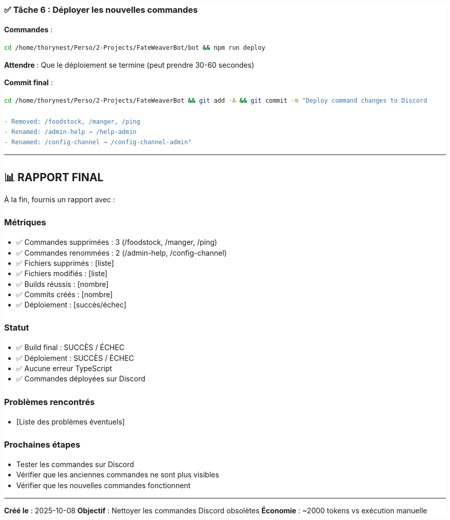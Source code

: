 
### ✅ Tâche 6 : Déployer les nouvelles commandes

**Commandes** :
```bash
cd /home/thorynest/Perso/2-Projects/FateWeaverBot/bot && npm run deploy
```

**Attendre** : Que le déploiement se termine (peut prendre 30-60 secondes)

**Commit final** :
```bash
cd /home/thorynest/Perso/2-Projects/FateWeaverBot && git add -A && git commit -m "Deploy command changes to Discord

- Removed: /foodstock, /manger, /ping
- Renamed: /admin-help → /help-admin
- Renamed: /config-channel → /config-channel-admin"
```

---

## 📊 RAPPORT FINAL

À la fin, fournis un rapport avec :

### Métriques
- ✅ Commandes supprimées : 3 (/foodstock, /manger, /ping)
- ✅ Commandes renommées : 2 (/admin-help, /config-channel)
- ✅ Fichiers supprimés : [liste]
- ✅ Fichiers modifiés : [liste]
- ✅ Builds réussis : [nombre]
- ✅ Commits créés : [nombre]
- ✅ Déploiement : [succès/échec]

### Statut
- ✅ Build final : SUCCÈS / ÉCHEC
- ✅ Déploiement : SUCCÈS / ÉCHEC
- ✅ Aucune erreur TypeScript
- ✅ Commandes déployées sur Discord

### Problèmes rencontrés
- [Liste des problèmes éventuels]

### Prochaines étapes
- Tester les commandes sur Discord
- Vérifier que les anciennes commandes ne sont plus visibles
- Vérifier que les nouvelles commandes fonctionnent

---

**Créé le** : 2025-10-08
**Objectif** : Nettoyer les commandes Discord obsolètes
**Économie** : ~2000 tokens vs exécution manuelle
